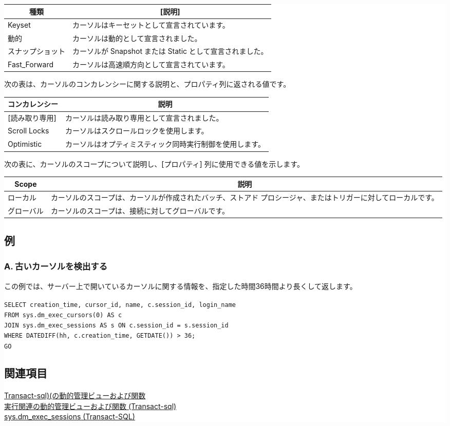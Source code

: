 |種類|[説明]|  
|----------|-----------------|  
|Keyset|カーソルはキーセットとして宣言されています。|  
|動的|カーソルは動的として宣言されました。|  
|スナップショット|カーソルが Snapshot または Static として宣言されました。|  
|Fast_Forward|カーソルは高速順方向として宣言されています。|  
  
 次の表は、カーソルのコンカレンシーに関する説明と、プロパティ列に返される値です。  
  
|コンカレンシー|説明|  
|-----------------|-----------------|  
|[読み取り専用]|カーソルは読み取り専用として宣言されました。|  
|Scroll Locks|カーソルはスクロールロックを使用します。|  
|Optimistic|カーソルはオプティミスティック同時実行制御を使用します。|  
  
 次の表に、カーソルのスコープについて説明し、[プロパティ] 列に使用できる値を示します。  
  
|Scope|説明|  
|-----------|-----------------|  
|ローカル|カーソルのスコープは、カーソルが作成されたバッチ、ストアド プロシージャ、またはトリガーに対してローカルです。|  
|グローバル|カーソルのスコープは、接続に対してグローバルです。|  
  
## <a name="examples"></a>例  
  
### <a name="a-detecting-old-cursors"></a>A. 古いカーソルを検出する  
 この例では、サーバー上で開いているカーソルに関する情報を、指定した時間36時間より長くして返します。  
  
```  
SELECT creation_time, cursor_id, name, c.session_id, login_name   
FROM sys.dm_exec_cursors(0) AS c   
JOIN sys.dm_exec_sessions AS s ON c.session_id = s.session_id   
WHERE DATEDIFF(hh, c.creation_time, GETDATE()) > 36;  
GO  
```  
  
## <a name="see-also"></a>関連項目  
 [Transact-sql&#41;&#40;の動的管理ビューおよび関数](~/relational-databases/system-dynamic-management-views/system-dynamic-management-views.md)   
 [実行関連の動的管理ビューおよび関数 &#40;Transact-sql&#41;](../../relational-databases/system-dynamic-management-views/execution-related-dynamic-management-views-and-functions-transact-sql.md)   
 [sys.dm_exec_sessions &#40;Transact-SQL&#41;](../../relational-databases/system-dynamic-management-views/sys-dm-exec-sessions-transact-sql.md)  
  
  

